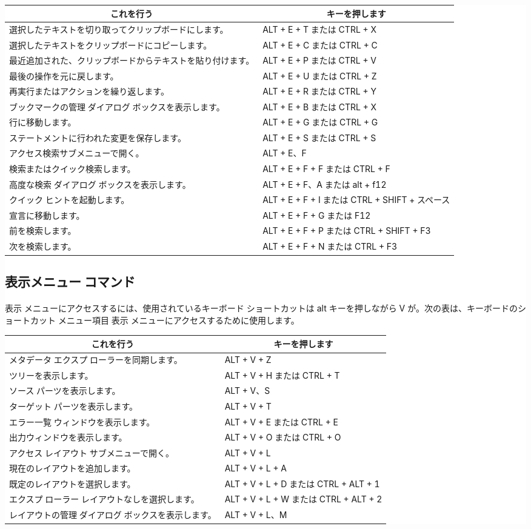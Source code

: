 |これを行う|キーを押します|  
|--------------|---------|  
|選択したテキストを切り取ってクリップボードにします。|ALT + E + T または CTRL + X|  
|選択したテキストをクリップボードにコピーします。|ALT + E + C または CTRL + C|  
|最近追加された、クリップボードからテキストを貼り付けます。|ALT + E + P または CTRL + V|  
|最後の操作を元に戻します。|ALT + E + U または CTRL + Z|  
|再実行またはアクションを繰り返します。|ALT + E + R または CTRL + Y|  
|ブックマークの管理 ダイアログ ボックスを表示します。|ALT + E + B または CTRL + X|  
|行に移動します。|ALT + E + G または CTRL + G|  
|ステートメントに行われた変更を保存します。|ALT + E + S または CTRL + S|  
|アクセス検索サブメニューで開く。|ALT + E、F|  
|検索またはクイック検索します。|ALT + E + F + F または CTRL + F|  
|高度な検索 ダイアログ ボックスを表示します。|ALT + E + F、A または alt + f12|  
|クイック ヒントを起動します。|ALT + E + F + I または CTRL + SHIFT + スペース|  
|宣言に移動します。|ALT + E + F + G または F12|  
|前を検索します。|ALT + E + F + P または CTRL + SHIFT + F3|  
|次を検索します。|ALT + E + F + N または CTRL + F3|  
  
## <a name="view-menu-commands"></a>表示メニュー コマンド  
表示 メニューにアクセスするには、使用されているキーボード ショートカットは alt キーを押しながら V が。次の表は、キーボードのショートカット メニュー項目 表示 メニューにアクセスするために使用します。  
  
|これを行う|キーを押します|  
|--------------|---------|  
|メタデータ エクスプ ローラーを同期します。|ALT + V + Z|  
|ツリーを表示します。|ALT + V + H または CTRL + T|  
|ソース パーツを表示します。|ALT + V、S|  
|ターゲット パーツを表示します。|ALT + V + T|  
|エラー一覧 ウィンドウを表示します。|ALT + V + E または CTRL + E|  
|出力ウィンドウを表示します。|ALT + V + O または CTRL + O|  
|アクセス レイアウト サブメニューで開く。|ALT + V + L|  
|現在のレイアウトを追加します。|ALT + V + L + A|  
|既定のレイアウトを選択します。|ALT + V + L + D または CTRL + ALT + 1|  
|エクスプ ローラー レイアウトなしを選択します。|ALT + V + L + W または CTRL + ALT + 2|  
|レイアウトの管理 ダイアログ ボックスを表示します。|ALT + V + L、M|  
  